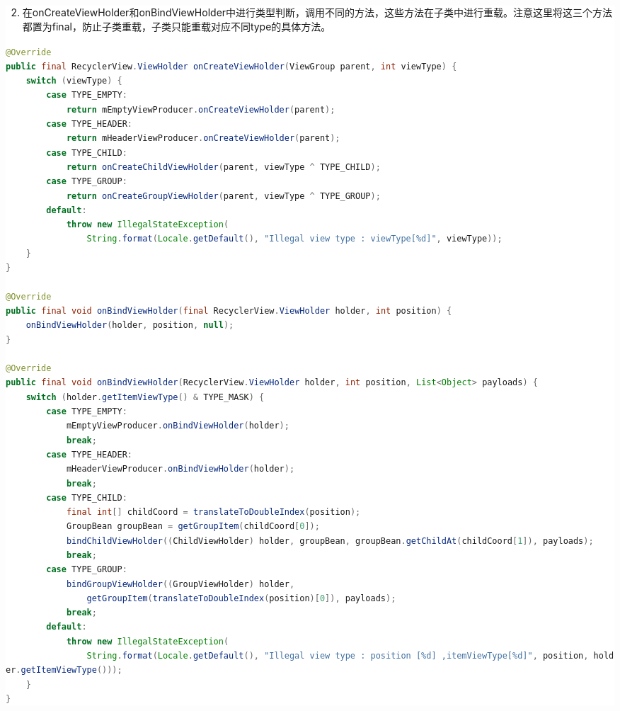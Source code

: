 2.  在onCreateViewHolder和onBindViewHolder中进行类型判断，调用不同的方法，这些方法在子类中进行重载。注意这里将这三个方法都置为final，防止子类重载，子类只能重载对应不同type的具体方法。

```java
@Override
public final RecyclerView.ViewHolder onCreateViewHolder(ViewGroup parent, int viewType) {
    switch (viewType) {
        case TYPE_EMPTY:
            return mEmptyViewProducer.onCreateViewHolder(parent);
        case TYPE_HEADER:
            return mHeaderViewProducer.onCreateViewHolder(parent);
        case TYPE_CHILD:
            return onCreateChildViewHolder(parent, viewType ^ TYPE_CHILD);
        case TYPE_GROUP:
            return onCreateGroupViewHolder(parent, viewType ^ TYPE_GROUP);
        default:
            throw new IllegalStateException(
                String.format(Locale.getDefault(), "Illegal view type : viewType[%d]", viewType));
    }
}

@Override
public final void onBindViewHolder(final RecyclerView.ViewHolder holder, int position) {
    onBindViewHolder(holder, position, null);
}

@Override
public final void onBindViewHolder(RecyclerView.ViewHolder holder, int position, List<Object> payloads) {
    switch (holder.getItemViewType() & TYPE_MASK) {
        case TYPE_EMPTY:
            mEmptyViewProducer.onBindViewHolder(holder);
            break;
        case TYPE_HEADER:
            mHeaderViewProducer.onBindViewHolder(holder);
            break;
        case TYPE_CHILD:
            final int[] childCoord = translateToDoubleIndex(position);
            GroupBean groupBean = getGroupItem(childCoord[0]);
            bindChildViewHolder((ChildViewHolder) holder, groupBean, groupBean.getChildAt(childCoord[1]), payloads);
            break;
        case TYPE_GROUP:
            bindGroupViewHolder((GroupViewHolder) holder,
                getGroupItem(translateToDoubleIndex(position)[0]), payloads);
            break;
        default:
            throw new IllegalStateException(
                String.format(Locale.getDefault(), "Illegal view type : position [%d] ,itemViewType[%d]", position, holder.getItemViewType()));
    }
}
```
